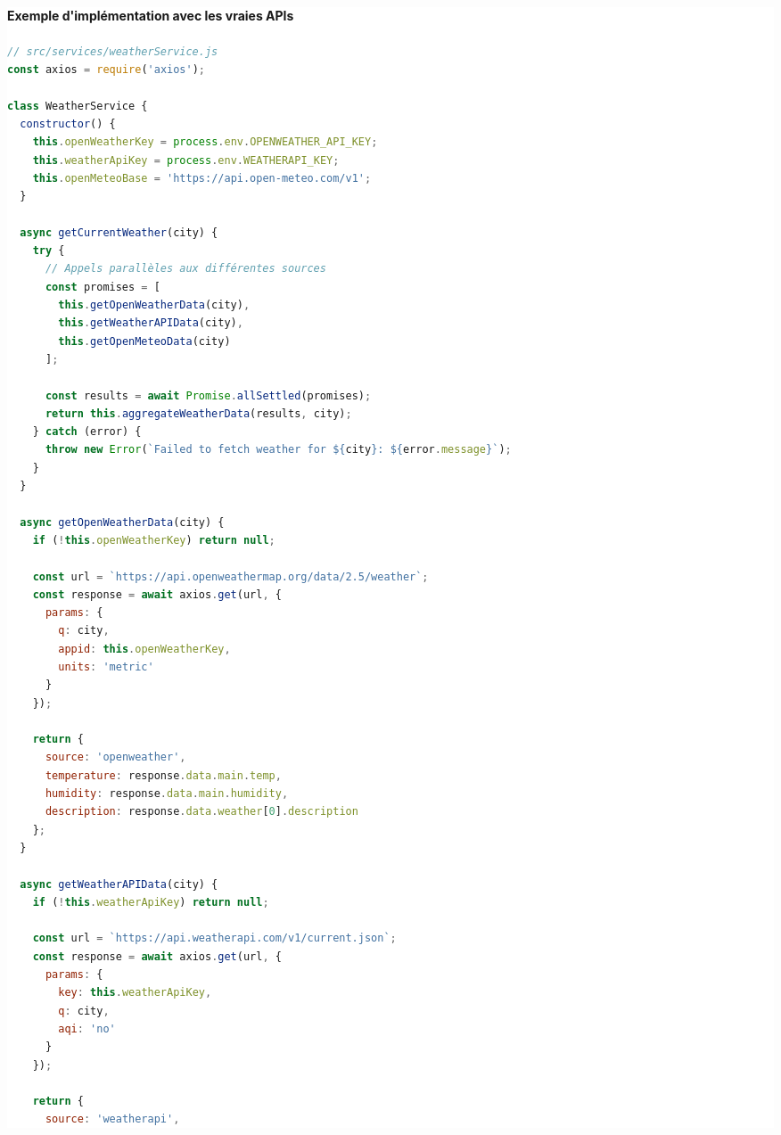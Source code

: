 
#### Exemple d'implémentation avec les vraies APIs

```javascript
// src/services/weatherService.js
const axios = require('axios');

class WeatherService {
  constructor() {
    this.openWeatherKey = process.env.OPENWEATHER_API_KEY;
    this.weatherApiKey = process.env.WEATHERAPI_KEY;
    this.openMeteoBase = 'https://api.open-meteo.com/v1';
  }

  async getCurrentWeather(city) {
    try {
      // Appels parallèles aux différentes sources
      const promises = [
        this.getOpenWeatherData(city),
        this.getWeatherAPIData(city),
        this.getOpenMeteoData(city)
      ];
      
      const results = await Promise.allSettled(promises);
      return this.aggregateWeatherData(results, city);
    } catch (error) {
      throw new Error(`Failed to fetch weather for ${city}: ${error.message}`);
    }
  }

  async getOpenWeatherData(city) {
    if (!this.openWeatherKey) return null;
    
    const url = `https://api.openweathermap.org/data/2.5/weather`;
    const response = await axios.get(url, {
      params: {
        q: city,
        appid: this.openWeatherKey,
        units: 'metric'
      }
    });
    
    return {
      source: 'openweather',
      temperature: response.data.main.temp,
      humidity: response.data.main.humidity,
      description: response.data.weather[0].description
    };
  }

  async getWeatherAPIData(city) {
    if (!this.weatherApiKey) return null;
    
    const url = `https://api.weatherapi.com/v1/current.json`;
    const response = await axios.get(url, {
      params: {
        key: this.weatherApiKey,
        q: city,
        aqi: 'no'
      }
    });
    
    return {
      source: 'weatherapi',
```